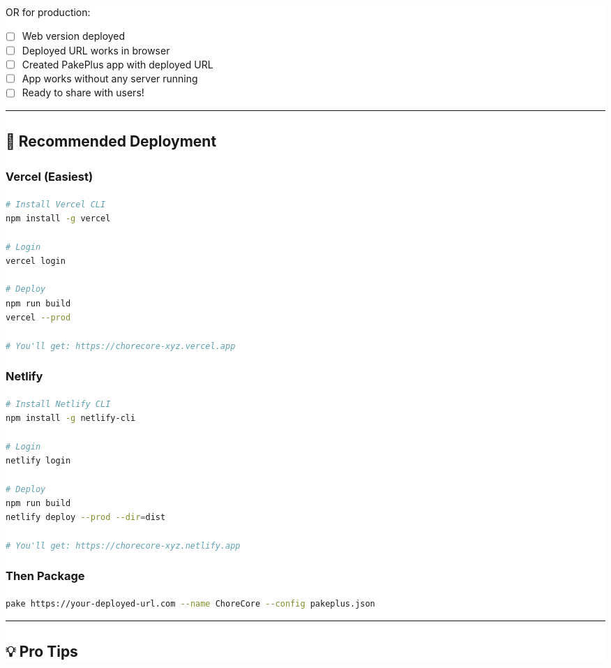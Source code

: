 OR for production:

- [ ] Web version deployed
- [ ] Deployed URL works in browser
- [ ] Created PakePlus app with deployed URL
- [ ] App works without any server running
- [ ] Ready to share with users!

---

## 🎯 Recommended Deployment

### Vercel (Easiest)

```bash
# Install Vercel CLI
npm install -g vercel

# Login
vercel login

# Deploy
npm run build
vercel --prod

# You'll get: https://chorecore-xyz.vercel.app
```

### Netlify

```bash
# Install Netlify CLI
npm install -g netlify-cli

# Login
netlify login

# Deploy
npm run build
netlify deploy --prod --dir=dist

# You'll get: https://chorecore-xyz.netlify.app
```

### Then Package

```bash
pake https://your-deployed-url.com --name ChoreCore --config pakeplus.json
```

---

## 💡 Pro Tips
